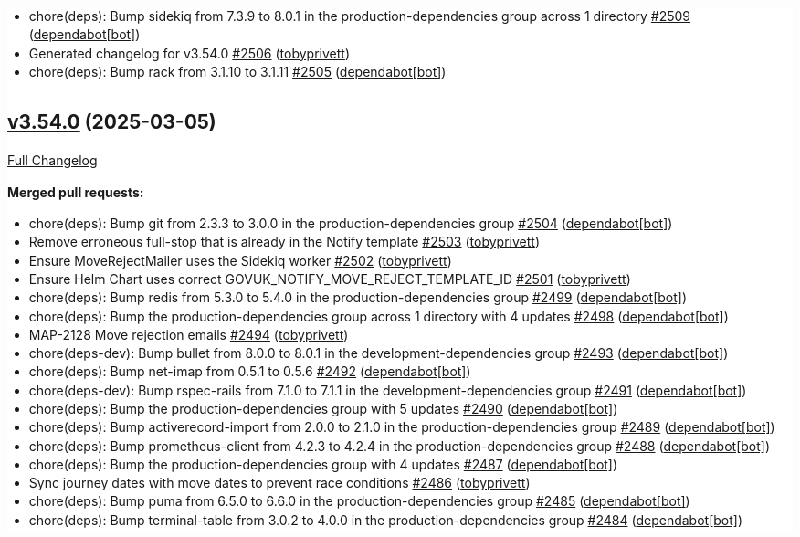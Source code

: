 - chore\(deps\): Bump sidekiq from 7.3.9 to 8.0.1 in the production-dependencies group across 1 directory [\#2509](https://github.com/ministryofjustice/hmpps-book-secure-move-api/pull/2509) ([dependabot[bot]](https://github.com/apps/dependabot))
- Generated changelog for v3.54.0 [\#2506](https://github.com/ministryofjustice/hmpps-book-secure-move-api/pull/2506) ([tobyprivett](https://github.com/tobyprivett))
- chore\(deps\): Bump rack from 3.1.10 to 3.1.11 [\#2505](https://github.com/ministryofjustice/hmpps-book-secure-move-api/pull/2505) ([dependabot[bot]](https://github.com/apps/dependabot))

## [v3.54.0](https://github.com/ministryofjustice/hmpps-book-secure-move-api/tree/v3.54.0) (2025-03-05)

[Full Changelog](https://github.com/ministryofjustice/hmpps-book-secure-move-api/compare/v3.53.6...v3.54.0)

**Merged pull requests:**

- chore\(deps\): Bump git from 2.3.3 to 3.0.0 in the production-dependencies group [\#2504](https://github.com/ministryofjustice/hmpps-book-secure-move-api/pull/2504) ([dependabot[bot]](https://github.com/apps/dependabot))
- Remove erroneous full-stop that is already in the Notify template [\#2503](https://github.com/ministryofjustice/hmpps-book-secure-move-api/pull/2503) ([tobyprivett](https://github.com/tobyprivett))
- Ensure MoveRejectMailer uses the Sidekiq worker [\#2502](https://github.com/ministryofjustice/hmpps-book-secure-move-api/pull/2502) ([tobyprivett](https://github.com/tobyprivett))
- Ensure Helm Chart uses correct GOVUK\_NOTIFY\_MOVE\_REJECT\_TEMPLATE\_ID [\#2501](https://github.com/ministryofjustice/hmpps-book-secure-move-api/pull/2501) ([tobyprivett](https://github.com/tobyprivett))
- chore\(deps\): Bump redis from 5.3.0 to 5.4.0 in the production-dependencies group [\#2499](https://github.com/ministryofjustice/hmpps-book-secure-move-api/pull/2499) ([dependabot[bot]](https://github.com/apps/dependabot))
- chore\(deps\): Bump the production-dependencies group across 1 directory with 4 updates [\#2498](https://github.com/ministryofjustice/hmpps-book-secure-move-api/pull/2498) ([dependabot[bot]](https://github.com/apps/dependabot))
- MAP-2128 Move rejection emails [\#2494](https://github.com/ministryofjustice/hmpps-book-secure-move-api/pull/2494) ([tobyprivett](https://github.com/tobyprivett))
- chore\(deps-dev\): Bump bullet from 8.0.0 to 8.0.1 in the development-dependencies group [\#2493](https://github.com/ministryofjustice/hmpps-book-secure-move-api/pull/2493) ([dependabot[bot]](https://github.com/apps/dependabot))
- chore\(deps\): Bump net-imap from 0.5.1 to 0.5.6 [\#2492](https://github.com/ministryofjustice/hmpps-book-secure-move-api/pull/2492) ([dependabot[bot]](https://github.com/apps/dependabot))
- chore\(deps-dev\): Bump rspec-rails from 7.1.0 to 7.1.1 in the development-dependencies group [\#2491](https://github.com/ministryofjustice/hmpps-book-secure-move-api/pull/2491) ([dependabot[bot]](https://github.com/apps/dependabot))
- chore\(deps\): Bump the production-dependencies group with 5 updates [\#2490](https://github.com/ministryofjustice/hmpps-book-secure-move-api/pull/2490) ([dependabot[bot]](https://github.com/apps/dependabot))
- chore\(deps\): Bump activerecord-import from 2.0.0 to 2.1.0 in the production-dependencies group [\#2489](https://github.com/ministryofjustice/hmpps-book-secure-move-api/pull/2489) ([dependabot[bot]](https://github.com/apps/dependabot))
- chore\(deps\): Bump prometheus-client from 4.2.3 to 4.2.4 in the production-dependencies group [\#2488](https://github.com/ministryofjustice/hmpps-book-secure-move-api/pull/2488) ([dependabot[bot]](https://github.com/apps/dependabot))
- chore\(deps\): Bump the production-dependencies group with 4 updates [\#2487](https://github.com/ministryofjustice/hmpps-book-secure-move-api/pull/2487) ([dependabot[bot]](https://github.com/apps/dependabot))
- Sync journey dates with move dates to prevent race conditions [\#2486](https://github.com/ministryofjustice/hmpps-book-secure-move-api/pull/2486) ([tobyprivett](https://github.com/tobyprivett))
- chore\(deps\): Bump puma from 6.5.0 to 6.6.0 in the production-dependencies group [\#2485](https://github.com/ministryofjustice/hmpps-book-secure-move-api/pull/2485) ([dependabot[bot]](https://github.com/apps/dependabot))
- chore\(deps\): Bump terminal-table from 3.0.2 to 4.0.0 in the production-dependencies group [\#2484](https://github.com/ministryofjustice/hmpps-book-secure-move-api/pull/2484) ([dependabot[bot]](https://github.com/apps/dependabot))